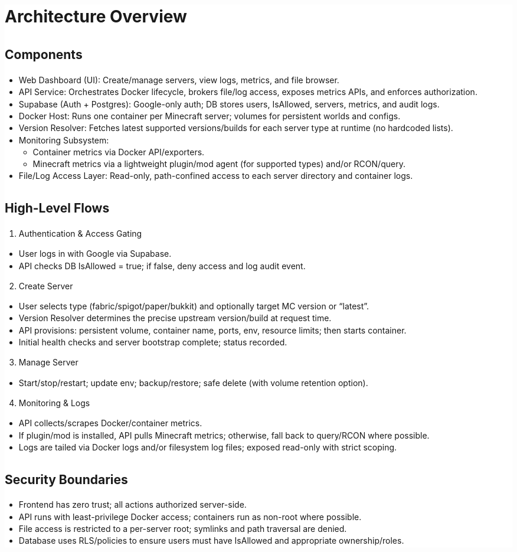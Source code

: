 # Architecture Overview

## Components

- Web Dashboard (UI): Create/manage servers, view logs, metrics, and file browser.
- API Service: Orchestrates Docker lifecycle, brokers file/log access, exposes metrics APIs, and enforces authorization.
- Supabase (Auth + Postgres): Google-only auth; DB stores users, IsAllowed, servers, metrics, and audit logs.
- Docker Host: Runs one container per Minecraft server; volumes for persistent worlds and configs.
- Version Resolver: Fetches latest supported versions/builds for each server type at runtime (no hardcoded lists).
- Monitoring Subsystem:
  - Container metrics via Docker API/exporters.
  - Minecraft metrics via a lightweight plugin/mod agent (for supported types) and/or RCON/query.
- File/Log Access Layer: Read-only, path-confined access to each server directory and container logs.

## High-Level Flows

1. Authentication & Access Gating

- User logs in with Google via Supabase.
- API checks DB IsAllowed = true; if false, deny access and log audit event.

2. Create Server

- User selects type (fabric/spigot/paper/bukkit) and optionally target MC version or “latest”.
- Version Resolver determines the precise upstream version/build at request time.
- API provisions: persistent volume, container name, ports, env, resource limits; then starts container.
- Initial health checks and server bootstrap complete; status recorded.

3. Manage Server

- Start/stop/restart; update env; backup/restore; safe delete (with volume retention option).

4. Monitoring & Logs

- API collects/scrapes Docker/container metrics.
- If plugin/mod is installed, API pulls Minecraft metrics; otherwise, fall back to query/RCON where possible.
- Logs are tailed via Docker logs and/or filesystem log files; exposed read-only with strict scoping.

## Security Boundaries

- Frontend has zero trust; all actions authorized server-side.
- API runs with least-privilege Docker access; containers run as non-root where possible.
- File access is restricted to a per-server root; symlinks and path traversal are denied.
- Database uses RLS/policies to ensure users must have IsAllowed and appropriate ownership/roles.
